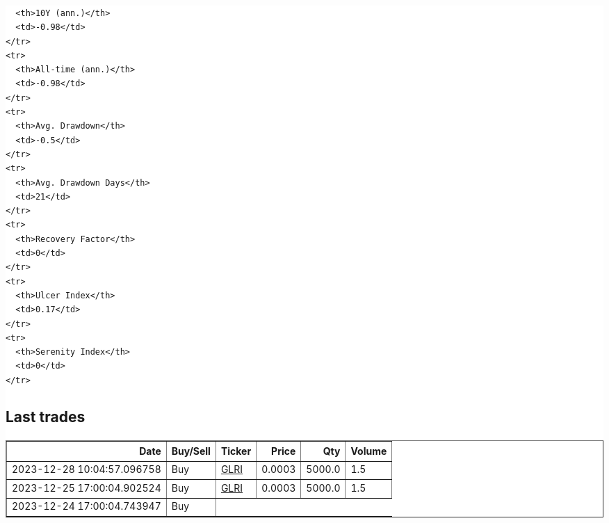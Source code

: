       <th>10Y (ann.)</th>
      <td>-0.98</td>
    </tr>
    <tr>
      <th>All-time (ann.)</th>
      <td>-0.98</td>
    </tr>
    <tr>
      <th>Avg. Drawdown</th>
      <td>-0.5</td>
    </tr>
    <tr>
      <th>Avg. Drawdown Days</th>
      <td>21</td>
    </tr>
    <tr>
      <th>Recovery Factor</th>
      <td>0</td>
    </tr>
    <tr>
      <th>Ulcer Index</th>
      <td>0.17</td>
    </tr>
    <tr>
      <th>Serenity Index</th>
      <td>0</td>
    </tr>
  </tbody>
</table>

## Last trades

<table border="1" class="dataframe" id="trades">
  <thead>
    <tr style="text-align: right;">
      <th>Date</th>
      <th>Buy/Sell</th>
      <th>Ticker</th>
      <th>Price</th>
      <th>Qty</th>
      <th>Volume</th>
    </tr>
  </thead>
  <tbody>
    <tr>
      <td>2023-12-28 10:04:57.096758</td>
      <td>Buy</td>
      <td><a target='_blank' href='https://finance.yahoo.com/quote/GLRI'>GLRI</a></td>
      <td>0.0003</td>
      <td>5000.0</td>
      <td>1.5</td>
    </tr>
    <tr>
      <td>2023-12-25 17:00:04.902524</td>
      <td>Buy</td>
      <td><a target='_blank' href='https://finance.yahoo.com/quote/GLRI'>GLRI</a></td>
      <td>0.0003</td>
      <td>5000.0</td>
      <td>1.5</td>
    </tr>
    <tr>
      <td>2023-12-24 17:00:04.743947</td>
      <td>Buy</td>